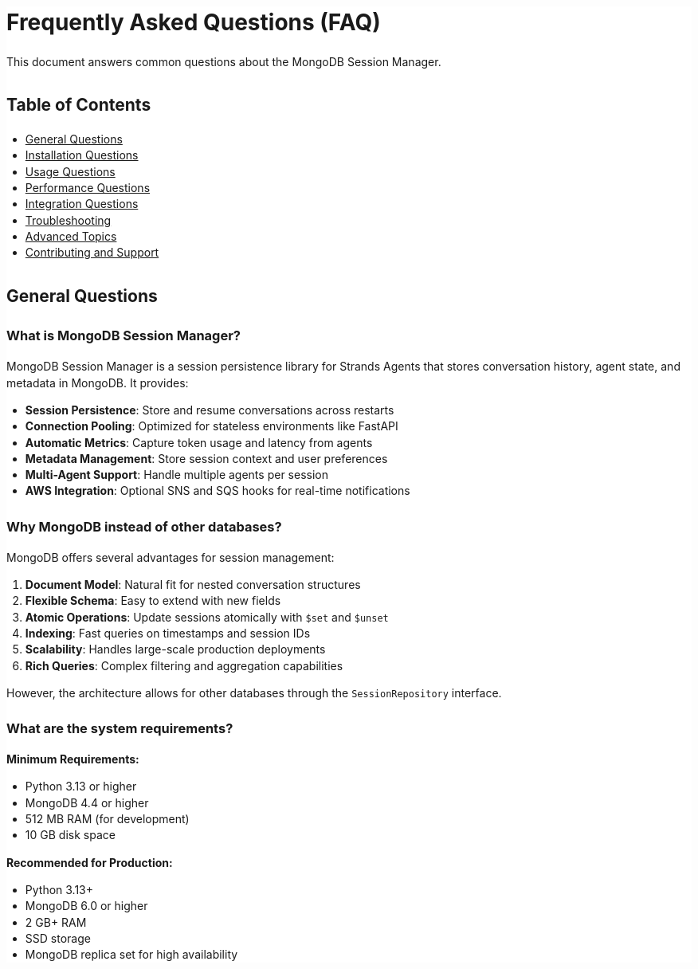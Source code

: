 # Frequently Asked Questions (FAQ)

This document answers common questions about the MongoDB Session Manager.

## Table of Contents

- [General Questions](#general-questions)
- [Installation Questions](#installation-questions)
- [Usage Questions](#usage-questions)
- [Performance Questions](#performance-questions)
- [Integration Questions](#integration-questions)
- [Troubleshooting](#troubleshooting)
- [Advanced Topics](#advanced-topics)
- [Contributing and Support](#contributing-and-support)

## General Questions

### What is MongoDB Session Manager?

MongoDB Session Manager is a session persistence library for Strands Agents that stores conversation history, agent state, and metadata in MongoDB. It provides:

- **Session Persistence**: Store and resume conversations across restarts
- **Connection Pooling**: Optimized for stateless environments like FastAPI
- **Automatic Metrics**: Capture token usage and latency from agents
- **Metadata Management**: Store session context and user preferences
- **Multi-Agent Support**: Handle multiple agents per session
- **AWS Integration**: Optional SNS and SQS hooks for real-time notifications

### Why MongoDB instead of other databases?

MongoDB offers several advantages for session management:

1. **Document Model**: Natural fit for nested conversation structures
2. **Flexible Schema**: Easy to extend with new fields
3. **Atomic Operations**: Update sessions atomically with `$set` and `$unset`
4. **Indexing**: Fast queries on timestamps and session IDs
5. **Scalability**: Handles large-scale production deployments
6. **Rich Queries**: Complex filtering and aggregation capabilities

However, the architecture allows for other databases through the `SessionRepository` interface.

### What are the system requirements?

**Minimum Requirements:**
- Python 3.13 or higher
- MongoDB 4.4 or higher
- 512 MB RAM (for development)
- 10 GB disk space

**Recommended for Production:**
- Python 3.13+
- MongoDB 6.0 or higher
- 2 GB+ RAM
- SSD storage
- MongoDB replica set for high availability
